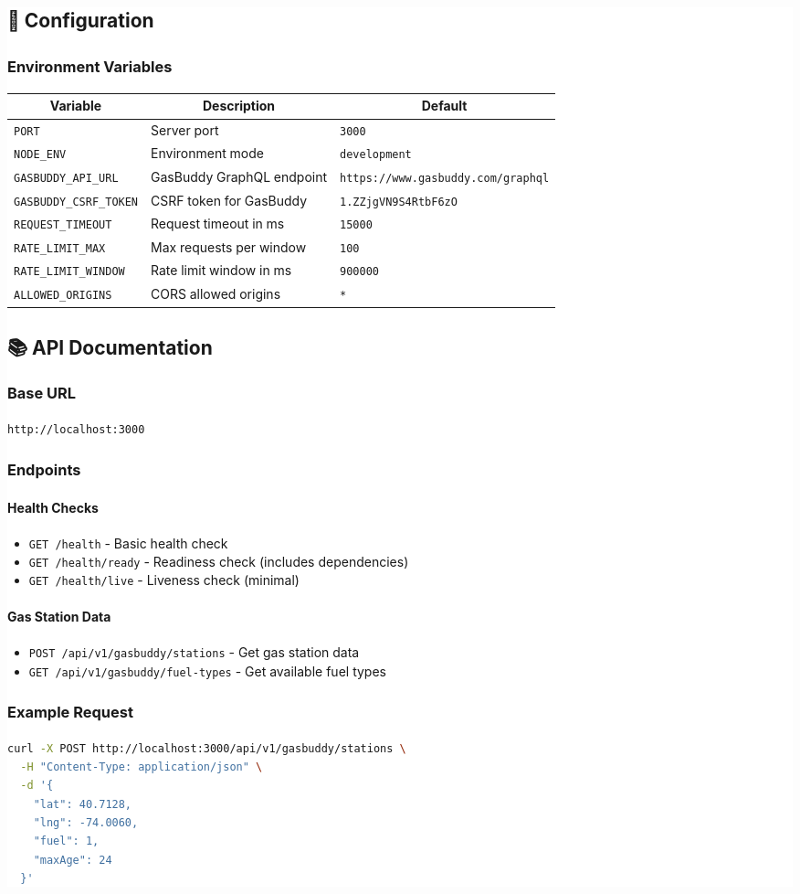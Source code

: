 ## 🔧 Configuration

### Environment Variables

| Variable | Description | Default |
|----------|-------------|---------|
| `PORT` | Server port | `3000` |
| `NODE_ENV` | Environment mode | `development` |
| `GASBUDDY_API_URL` | GasBuddy GraphQL endpoint | `https://www.gasbuddy.com/graphql` |
| `GASBUDDY_CSRF_TOKEN` | CSRF token for GasBuddy | `1.ZZjgVN9S4RtbF6zO` |
| `REQUEST_TIMEOUT` | Request timeout in ms | `15000` |
| `RATE_LIMIT_MAX` | Max requests per window | `100` |
| `RATE_LIMIT_WINDOW` | Rate limit window in ms | `900000` |
| `ALLOWED_ORIGINS` | CORS allowed origins | `*` |

## 📚 API Documentation

### Base URL
```
http://localhost:3000
```

### Endpoints

#### Health Checks
- `GET /health` - Basic health check
- `GET /health/ready` - Readiness check (includes dependencies)
- `GET /health/live` - Liveness check (minimal)

#### Gas Station Data
- `POST /api/v1/gasbuddy/stations` - Get gas station data
- `GET /api/v1/gasbuddy/fuel-types` - Get available fuel types

### Example Request

```bash
curl -X POST http://localhost:3000/api/v1/gasbuddy/stations \
  -H "Content-Type: application/json" \
  -d '{
    "lat": 40.7128,
    "lng": -74.0060,
    "fuel": 1,
    "maxAge": 24
  }'
```
